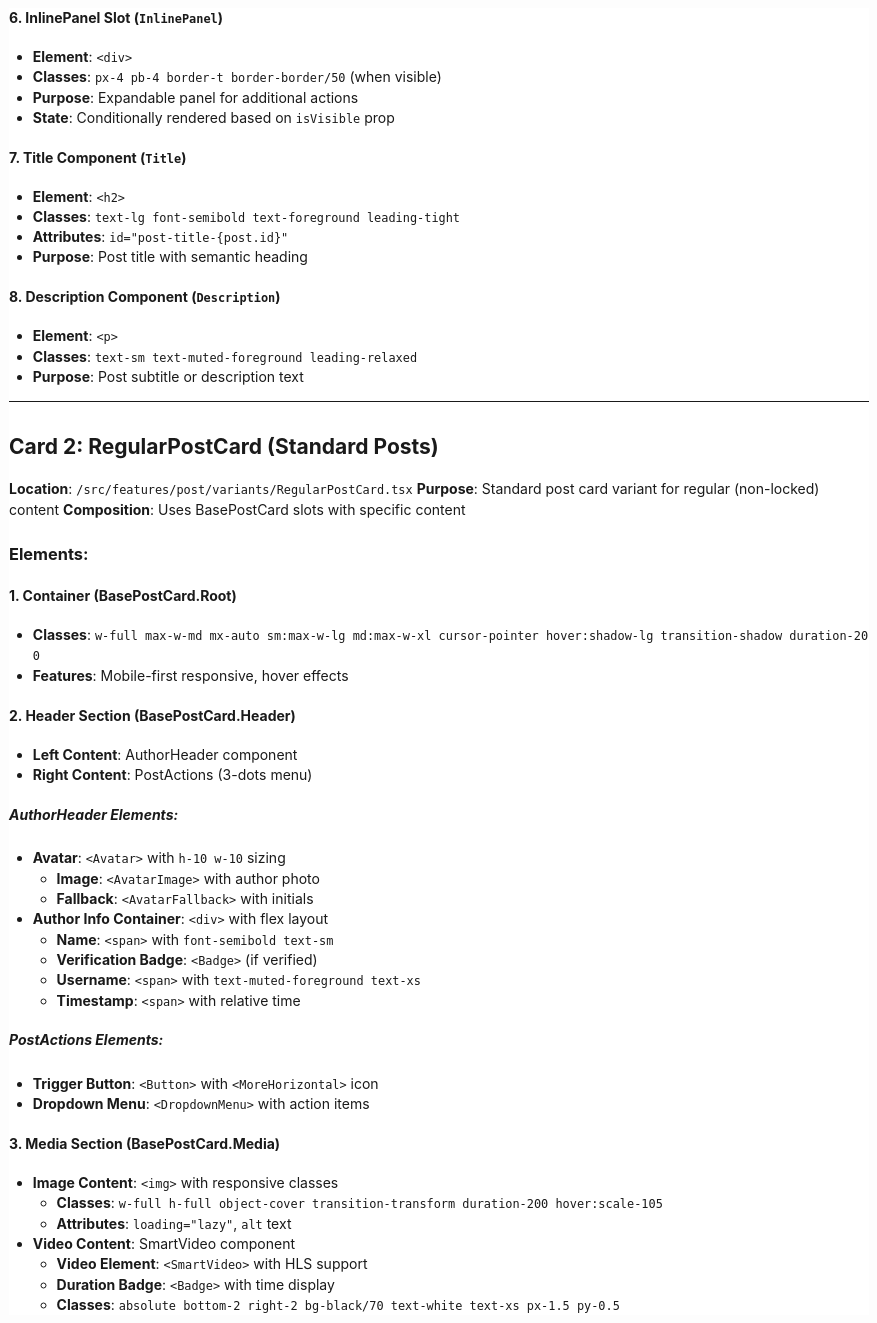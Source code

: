 #### 6. InlinePanel Slot (`InlinePanel`)
- **Element**: `<div>`
- **Classes**: `px-4 pb-4 border-t border-border/50` (when visible)
- **Purpose**: Expandable panel for additional actions
- **State**: Conditionally rendered based on `isVisible` prop

#### 7. Title Component (`Title`)
- **Element**: `<h2>`
- **Classes**: `text-lg font-semibold text-foreground leading-tight`
- **Attributes**: `id="post-title-{post.id}"`
- **Purpose**: Post title with semantic heading

#### 8. Description Component (`Description`)
- **Element**: `<p>`
- **Classes**: `text-sm text-muted-foreground leading-relaxed`
- **Purpose**: Post subtitle or description text

---

## Card 2: RegularPostCard (Standard Posts)

**Location**: `/src/features/post/variants/RegularPostCard.tsx`
**Purpose**: Standard post card variant for regular (non-locked) content
**Composition**: Uses BasePostCard slots with specific content

### Elements:

#### 1. Container (BasePostCard.Root)
- **Classes**: `w-full max-w-md mx-auto sm:max-w-lg md:max-w-xl cursor-pointer hover:shadow-lg transition-shadow duration-200`
- **Features**: Mobile-first responsive, hover effects

#### 2. Header Section (BasePostCard.Header)
- **Left Content**: AuthorHeader component
- **Right Content**: PostActions (3-dots menu)

##### AuthorHeader Elements:
- **Avatar**: `<Avatar>` with `h-10 w-10` sizing
  - **Image**: `<AvatarImage>` with author photo
  - **Fallback**: `<AvatarFallback>` with initials
- **Author Info Container**: `<div>` with flex layout
  - **Name**: `<span>` with `font-semibold text-sm`
  - **Verification Badge**: `<Badge>` (if verified)
  - **Username**: `<span>` with `text-muted-foreground text-xs`
  - **Timestamp**: `<span>` with relative time

##### PostActions Elements:
- **Trigger Button**: `<Button>` with `<MoreHorizontal>` icon
- **Dropdown Menu**: `<DropdownMenu>` with action items

#### 3. Media Section (BasePostCard.Media)
- **Image Content**: `<img>` with responsive classes
  - **Classes**: `w-full h-full object-cover transition-transform duration-200 hover:scale-105`
  - **Attributes**: `loading="lazy"`, `alt` text
- **Video Content**: SmartVideo component
  - **Video Element**: `<SmartVideo>` with HLS support
  - **Duration Badge**: `<Badge>` with time display
  - **Classes**: `absolute bottom-2 right-2 bg-black/70 text-white text-xs px-1.5 py-0.5`
